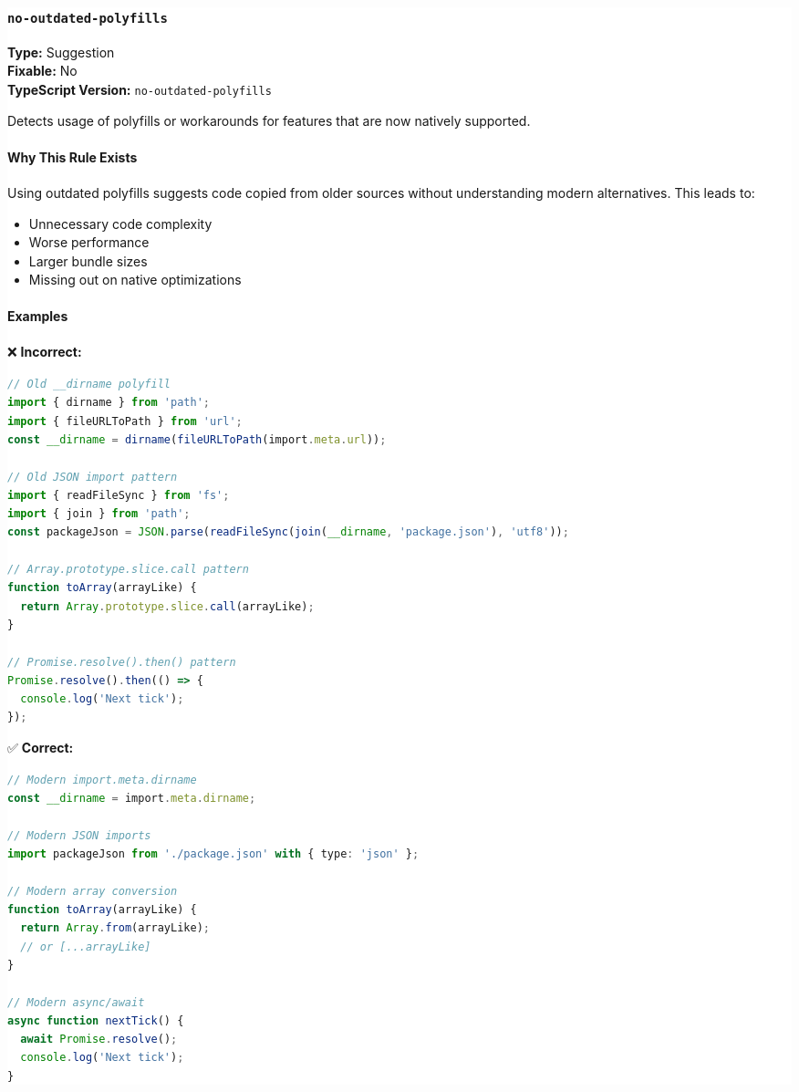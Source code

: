 
### `no-outdated-polyfills`

**Type:** Suggestion  
**Fixable:** No  
**TypeScript Version:** `no-outdated-polyfills`

Detects usage of polyfills or workarounds for features that are now natively supported.

#### Why This Rule Exists

Using outdated polyfills suggests code copied from older sources without understanding modern alternatives. This leads to:

- Unnecessary code complexity
- Worse performance
- Larger bundle sizes
- Missing out on native optimizations

#### Examples

❌ **Incorrect:**

```typescript
// Old __dirname polyfill
import { dirname } from 'path';
import { fileURLToPath } from 'url';
const __dirname = dirname(fileURLToPath(import.meta.url));

// Old JSON import pattern
import { readFileSync } from 'fs';
import { join } from 'path';
const packageJson = JSON.parse(readFileSync(join(__dirname, 'package.json'), 'utf8'));

// Array.prototype.slice.call pattern
function toArray(arrayLike) {
  return Array.prototype.slice.call(arrayLike);
}

// Promise.resolve().then() pattern
Promise.resolve().then(() => {
  console.log('Next tick');
});
```

✅ **Correct:**

```typescript
// Modern import.meta.dirname
const __dirname = import.meta.dirname;

// Modern JSON imports
import packageJson from './package.json' with { type: 'json' };

// Modern array conversion
function toArray(arrayLike) {
  return Array.from(arrayLike);
  // or [...arrayLike]
}

// Modern async/await
async function nextTick() {
  await Promise.resolve();
  console.log('Next tick');
}
```
